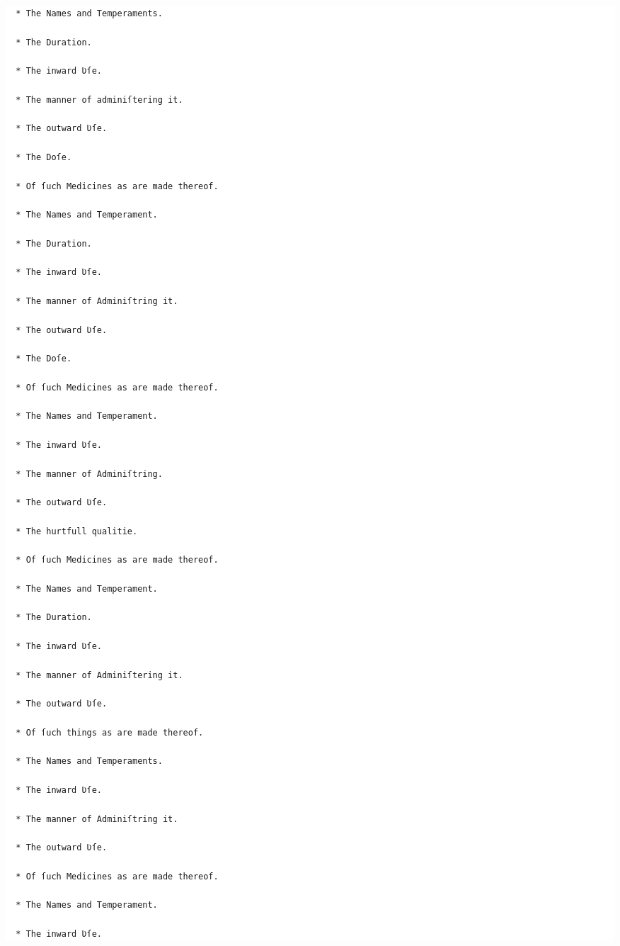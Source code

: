       * The Names and Temperaments.

      * The Duration.

      * The inward Ʋſe.

      * The manner of adminiſtering it.

      * The outward Ʋſe.

      * The Doſe.

      * Of ſuch Medicines as are made thereof.

      * The Names and Temperament.

      * The Duration.

      * The inward Ʋſe.

      * The manner of Adminiſtring it.

      * The outward Ʋſe.

      * The Doſe.

      * Of ſuch Medicines as are made thereof.

      * The Names and Temperament.

      * The inward Ʋſe.

      * The manner of Adminiſtring.

      * The outward Ʋſe.

      * The hurtfull qualitie.

      * Of ſuch Medicines as are made thereof.

      * The Names and Temperament.

      * The Duration.

      * The inward Ʋſe.

      * The manner of Adminiſtering it.

      * The outward Ʋſe.

      * Of ſuch things as are made thereof.

      * The Names and Temperaments.

      * The inward Ʋſe.

      * The manner of Adminiſtring it.

      * The outward Ʋſe.

      * Of ſuch Medicines as are made thereof.

      * The Names and Temperament.

      * The inward Ʋſe.
